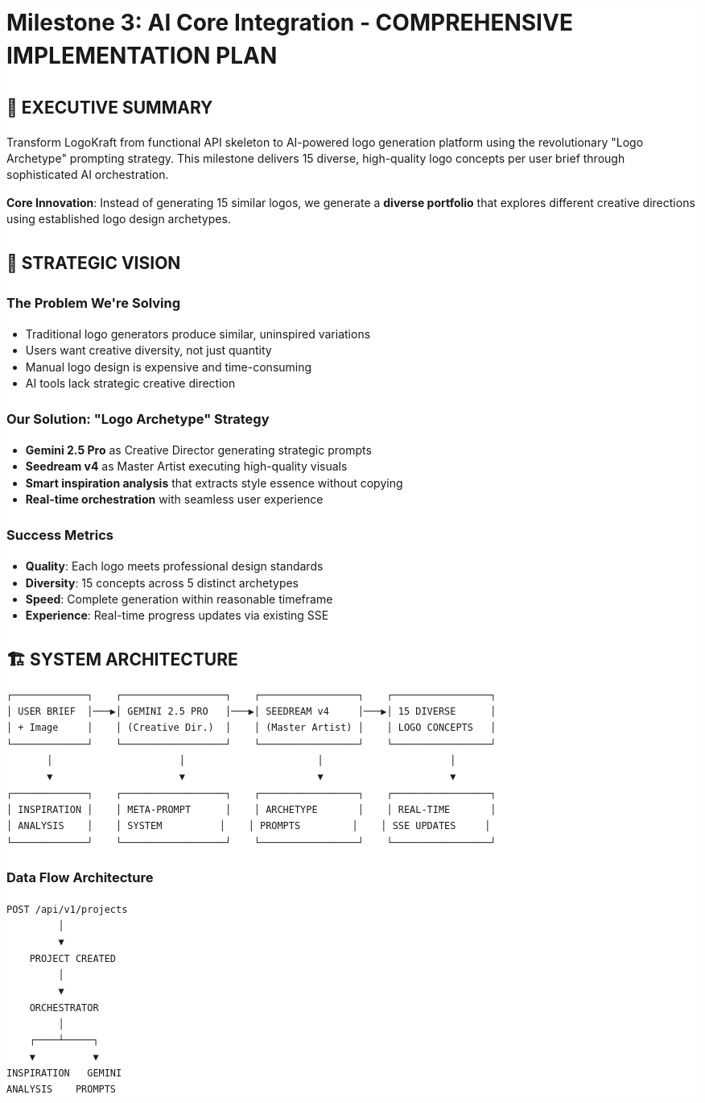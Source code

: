 # Milestone 3: AI Core Integration - COMPREHENSIVE IMPLEMENTATION PLAN

## 🎯 EXECUTIVE SUMMARY

Transform LogoKraft from functional API skeleton to AI-powered logo generation platform using the revolutionary "Logo Archetype" prompting strategy. This milestone delivers 15 diverse, high-quality logo concepts per user brief through sophisticated AI orchestration.

**Core Innovation**: Instead of generating 15 similar logos, we generate a **diverse portfolio** that explores different creative directions using established logo design archetypes.

## 🚀 STRATEGIC VISION

### The Problem We're Solving
- Traditional logo generators produce similar, uninspired variations
- Users want creative diversity, not just quantity
- Manual logo design is expensive and time-consuming
- AI tools lack strategic creative direction

### Our Solution: "Logo Archetype" Strategy
- **Gemini 2.5 Pro** as Creative Director generating strategic prompts
- **Seedream v4** as Master Artist executing high-quality visuals
- **Smart inspiration analysis** that extracts style essence without copying
- **Real-time orchestration** with seamless user experience

### Success Metrics
- **Quality**: Each logo meets professional design standards
- **Diversity**: 15 concepts across 5 distinct archetypes
- **Speed**: Complete generation within reasonable timeframe
- **Experience**: Real-time progress updates via existing SSE

## 🏗️ SYSTEM ARCHITECTURE

```
┌─────────────┐    ┌──────────────────┐    ┌─────────────────┐    ┌─────────────────┐
│ USER BRIEF  │───▶│ GEMINI 2.5 PRO   │───▶│ SEEDREAM v4     │───▶│ 15 DIVERSE      │
│ + Image     │    │ (Creative Dir.)  │    │ (Master Artist) │    │ LOGO CONCEPTS   │
└─────────────┘    └──────────────────┘    └─────────────────┘    └─────────────────┘
       │                      │                       │                      │
       ▼                      ▼                       ▼                      ▼
┌─────────────┐    ┌──────────────────┐    ┌─────────────────┐    ┌─────────────────┐
│ INSPIRATION │    │ META-PROMPT      │    │ ARCHETYPE       │    │ REAL-TIME       │
│ ANALYSIS    │    │ SYSTEM          │    │ PROMPTS         │    │ SSE UPDATES     │
└─────────────┘    └──────────────────┘    └─────────────────┘    └─────────────────┘
```

### Data Flow Architecture
```
POST /api/v1/projects
         │
         ▼
    PROJECT CREATED
         │
         ▼
    ORCHESTRATOR
         │
    ┌────┴─────┐
    ▼          ▼
INSPIRATION   GEMINI
ANALYSIS    PROMPTS
```
